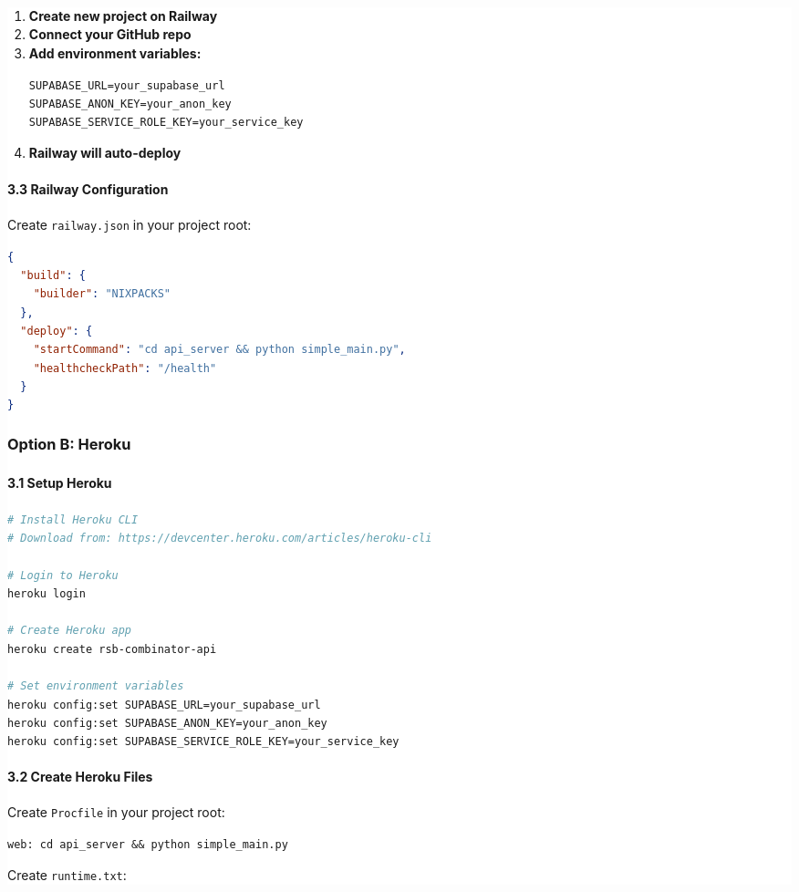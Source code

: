 1. **Create new project on Railway**
2. **Connect your GitHub repo**
3. **Add environment variables:**
   ```
   SUPABASE_URL=your_supabase_url
   SUPABASE_ANON_KEY=your_anon_key
   SUPABASE_SERVICE_ROLE_KEY=your_service_key
   ```
4. **Railway will auto-deploy**

#### 3.3 Railway Configuration

Create `railway.json` in your project root:

```json
{
  "build": {
    "builder": "NIXPACKS"
  },
  "deploy": {
    "startCommand": "cd api_server && python simple_main.py",
    "healthcheckPath": "/health"
  }
}
```

### Option B: Heroku

#### 3.1 Setup Heroku

```bash
# Install Heroku CLI
# Download from: https://devcenter.heroku.com/articles/heroku-cli

# Login to Heroku
heroku login

# Create Heroku app
heroku create rsb-combinator-api

# Set environment variables
heroku config:set SUPABASE_URL=your_supabase_url
heroku config:set SUPABASE_ANON_KEY=your_anon_key
heroku config:set SUPABASE_SERVICE_ROLE_KEY=your_service_key
```

#### 3.2 Create Heroku Files

Create `Procfile` in your project root:

```
web: cd api_server && python simple_main.py
```

Create `runtime.txt`:
